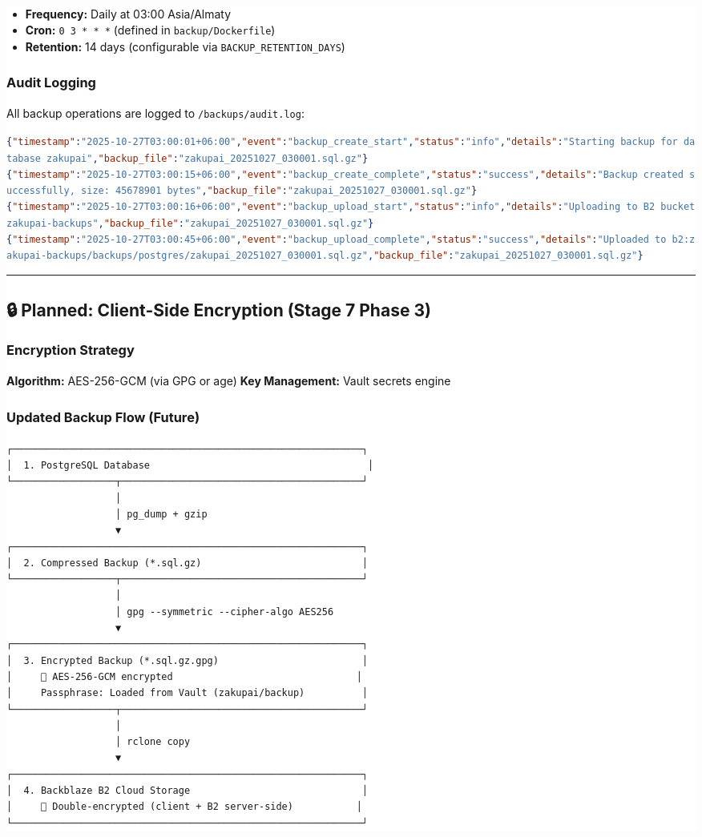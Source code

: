 - **Frequency:** Daily at 03:00 Asia/Almaty
- **Cron:** `0 3 * * *` (defined in `backup/Dockerfile`)
- **Retention:** 14 days (configurable via `BACKUP_RETENTION_DAYS`)

### Audit Logging

All backup operations are logged to `/backups/audit.log`:

```json
{"timestamp":"2025-10-27T03:00:01+06:00","event":"backup_create_start","status":"info","details":"Starting backup for database zakupai","backup_file":"zakupai_20251027_030001.sql.gz"}
{"timestamp":"2025-10-27T03:00:15+06:00","event":"backup_create_complete","status":"success","details":"Backup created successfully, size: 45678901 bytes","backup_file":"zakupai_20251027_030001.sql.gz"}
{"timestamp":"2025-10-27T03:00:16+06:00","event":"backup_upload_start","status":"info","details":"Uploading to B2 bucket zakupai-backups","backup_file":"zakupai_20251027_030001.sql.gz"}
{"timestamp":"2025-10-27T03:00:45+06:00","event":"backup_upload_complete","status":"success","details":"Uploaded to b2:zakupai-backups/backups/postgres/zakupai_20251027_030001.sql.gz","backup_file":"zakupai_20251027_030001.sql.gz"}
```

---

## 🔒 Planned: Client-Side Encryption (Stage 7 Phase 3)

### Encryption Strategy

**Algorithm:** AES-256-GCM (via GPG or age)
**Key Management:** Vault secrets engine

### Updated Backup Flow (Future)

```
┌─────────────────────────────────────────────────────────────┐
│  1. PostgreSQL Database                                      │
└──────────────────┬──────────────────────────────────────────┘
                   │
                   │ pg_dump + gzip
                   ▼
┌─────────────────────────────────────────────────────────────┐
│  2. Compressed Backup (*.sql.gz)                            │
└──────────────────┬──────────────────────────────────────────┘
                   │
                   │ gpg --symmetric --cipher-algo AES256
                   ▼
┌─────────────────────────────────────────────────────────────┐
│  3. Encrypted Backup (*.sql.gz.gpg)                         │
│     🔐 AES-256-GCM encrypted                                │
│     Passphrase: Loaded from Vault (zakupai/backup)          │
└──────────────────┬──────────────────────────────────────────┘
                   │
                   │ rclone copy
                   ▼
┌─────────────────────────────────────────────────────────────┐
│  4. Backblaze B2 Cloud Storage                              │
│     🔐 Double-encrypted (client + B2 server-side)           │
└─────────────────────────────────────────────────────────────┘
```
